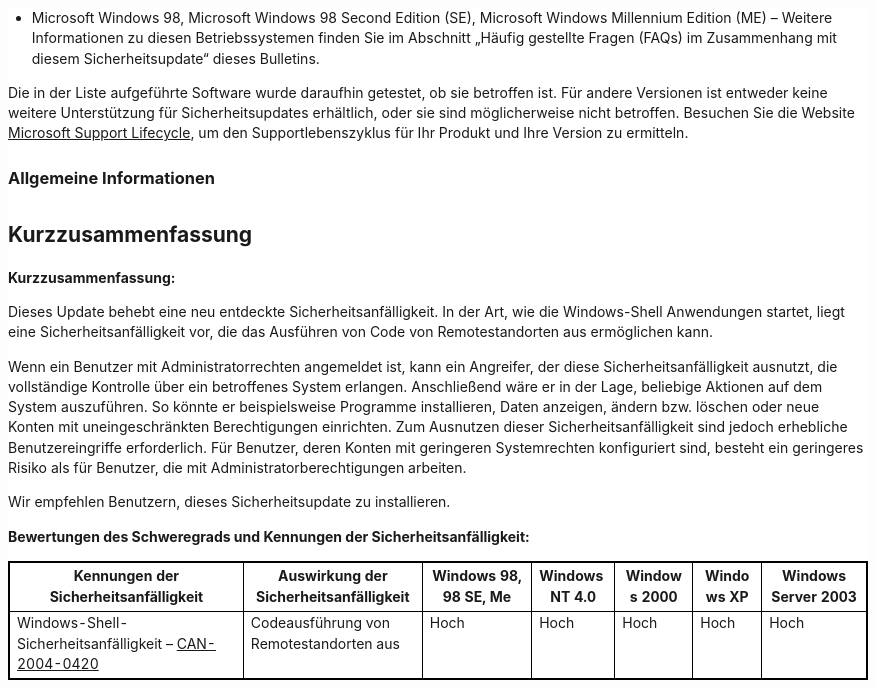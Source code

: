-   Microsoft Windows 98, Microsoft Windows 98 Second Edition (SE), Microsoft Windows Millennium Edition (ME) – Weitere Informationen zu diesen Betriebssystemen finden Sie im Abschnitt „Häufig gestellte Fragen (FAQs) im Zusammenhang mit diesem Sicherheitsupdate“ dieses Bulletins.

Die in der Liste aufgeführte Software wurde daraufhin getestet, ob sie betroffen ist. Für andere Versionen ist entweder keine weitere Unterstützung für Sicherheitsupdates erhältlich, oder sie sind möglicherweise nicht betroffen. Besuchen Sie die Website [Microsoft Support Lifecycle](https://support.microsoft.com/default.aspx?scid=fh;de;lifecycle), um den Supportlebenszyklus für Ihr Produkt und Ihre Version zu ermitteln.

### Allgemeine Informationen

Kurzzusammenfassung
-------------------

**Kurzzusammenfassung:**

Dieses Update behebt eine neu entdeckte Sicherheitsanfälligkeit. In der Art, wie die Windows-Shell Anwendungen startet, liegt eine Sicherheitsanfälligkeit vor, die das Ausführen von Code von Remotestandorten aus ermöglichen kann.

Wenn ein Benutzer mit Administratorrechten angemeldet ist, kann ein Angreifer, der diese Sicherheitsanfälligkeit ausnutzt, die vollständige Kontrolle über ein betroffenes System erlangen. Anschließend wäre er in der Lage, beliebige Aktionen auf dem System auszuführen. So könnte er beispielsweise Programme installieren, Daten anzeigen, ändern bzw. löschen oder neue Konten mit uneingeschränkten Berechtigungen einrichten. Zum Ausnutzen dieser Sicherheitsanfälligkeit sind jedoch erhebliche Benutzereingriffe erforderlich. Für Benutzer, deren Konten mit geringeren Systemrechten konfiguriert sind, besteht ein geringeres Risiko als für Benutzer, die mit Administratorberechtigungen arbeiten.

Wir empfehlen Benutzern, dieses Sicherheitsupdate zu installieren.

**Bewertungen des Schweregrads und Kennungen der Sicherheitsanfälligkeit:**

<p> </p>
<table style="border:1px solid black;">
<thead>
<tr class="header">
<th style="border:1px solid black;" >Kennungen der Sicherheitsanfälligkeit</th>
<th style="border:1px solid black;" >Auswirkung der Sicherheitsanfälligkeit</th>
<th style="border:1px solid black;" >Windows 98, 98 SE, Me</th>
<th style="border:1px solid black;" >Windows NT 4.0</th>
<th style="border:1px solid black;" >Windows 2000</th>
<th style="border:1px solid black;" >Windows XP</th>
<th style="border:1px solid black;" >Windows Server 2003</th>
</tr>
</thead>
<tbody>
<tr class="odd">
<td style="border:1px solid black;">Windows-Shell-Sicherheitsanfälligkeit – <a href="https://www.cve.mitre.org/cgi-bin/cvename.cgi?name=can-2004-0420">CAN-2004-0420</a></td>
<td style="border:1px solid black;">Codeausführung von Remotestandorten aus<br />
</td>
<td style="border:1px solid black;">Hoch</td>
<td style="border:1px solid black;">Hoch</td>
<td style="border:1px solid black;">Hoch</td>
<td style="border:1px solid black;">Hoch</td>
<td style="border:1px solid black;">Hoch</td>
</tr>
</tbody>
</table>
  